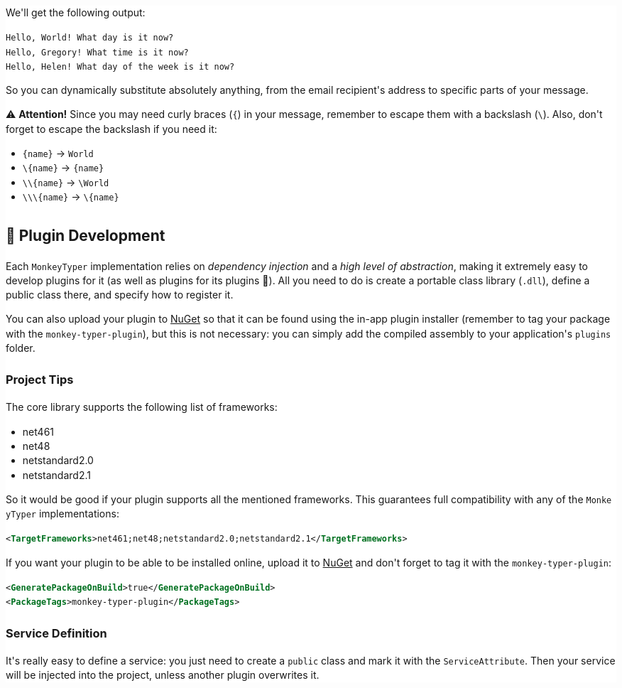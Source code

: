 We'll get the following output:
```csv
Hello, World! What day is it now?
Hello, Gregory! What time is it now?
Hello, Helen! What day of the week is it now?
```

So you can dynamically substitute absolutely anything, from the email recipient's address to specific parts of your message.

⚠️ **Attention!** Since you may need curly braces (`{`) in your message, remember to escape them with a backslash (`\`). Also, don't forget to escape the backslash if you need it:

 - `{name}` -> `World`
 - `\{name}` -> `{name}`
 - `\\{name}` -> `\World`
 - `\\\{name}` -> `\{name}`

## 💾 Plugin Development

Each `MonkeyTyper` implementation relies on *dependency injection* and a *high level of abstraction*, making it extremely easy to develop plugins for it (as well as plugins for its plugins 🙂). All you need to do is create a portable class library (`.dll`), define a public class there, and specify how to register it.

You can also upload your plugin to [NuGet](https://nuget.org/) so that it can be found using the in-app plugin installer (remember to tag your package with the `monkey-typer-plugin`), but this is not necessary: you can simply add the compiled assembly to your application's `plugins` folder.

### Project Tips

The core library supports the following list of frameworks:

 - net461
 - net48
 - netstandard2.0
 - netstandard2.1

So it would be good if your plugin supports all the mentioned frameworks. This guarantees full compatibility with any of the `MonkeyTyper` implementations:
```xml
<TargetFrameworks>net461;net48;netstandard2.0;netstandard2.1</TargetFrameworks>
```

If you want your plugin to be able to be installed online, upload it to [NuGet](https://nuget.org/) and don't forget to tag it with the `monkey-typer-plugin`:
```xml
<GeneratePackageOnBuild>true</GeneratePackageOnBuild>
<PackageTags>monkey-typer-plugin</PackageTags>
```

### Service Definition

It's really easy to define a service: you just need to create a `public` class and mark it with the `ServiceAttribute`. Then your service will be injected into the project, unless another plugin overwrites it.
